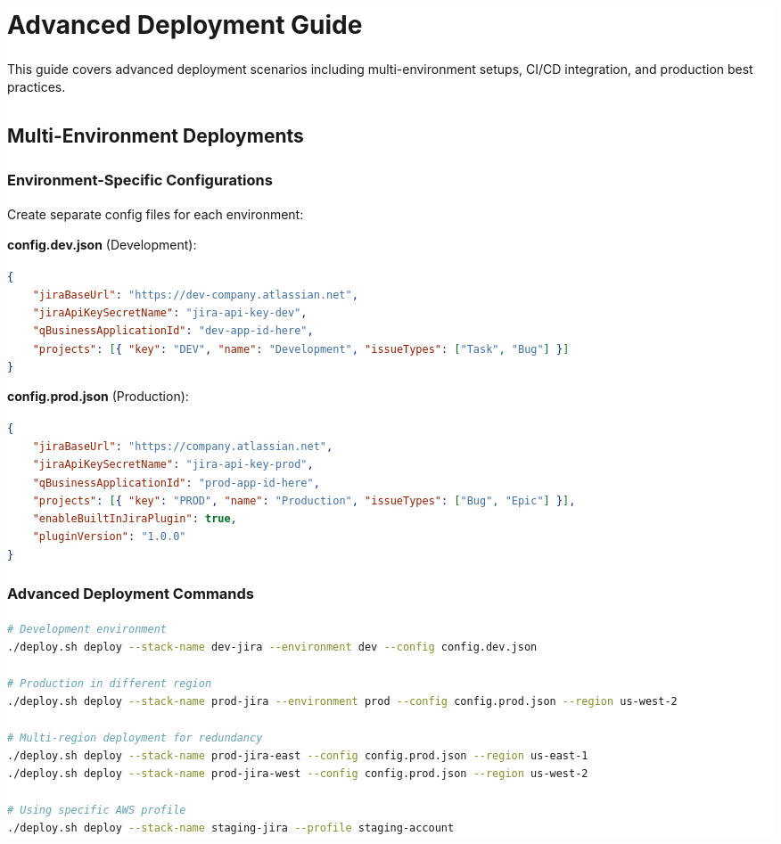 # Advanced Deployment Guide

This guide covers advanced deployment scenarios including multi-environment setups, CI/CD integration, and production best practices.

## Multi-Environment Deployments

### Environment-Specific Configurations

Create separate config files for each environment:

**config.dev.json** (Development):

```json
{
    "jiraBaseUrl": "https://dev-company.atlassian.net",
    "jiraApiKeySecretName": "jira-api-key-dev",
    "qBusinessApplicationId": "dev-app-id-here",
    "projects": [{ "key": "DEV", "name": "Development", "issueTypes": ["Task", "Bug"] }]
}
```

**config.prod.json** (Production):

```json
{
    "jiraBaseUrl": "https://company.atlassian.net",
    "jiraApiKeySecretName": "jira-api-key-prod",
    "qBusinessApplicationId": "prod-app-id-here",
    "projects": [{ "key": "PROD", "name": "Production", "issueTypes": ["Bug", "Epic"] }],
    "enableBuiltInJiraPlugin": true,
    "pluginVersion": "1.0.0"
}
```

### Advanced Deployment Commands

```bash
# Development environment
./deploy.sh deploy --stack-name dev-jira --environment dev --config config.dev.json

# Production in different region
./deploy.sh deploy --stack-name prod-jira --environment prod --config config.prod.json --region us-west-2

# Multi-region deployment for redundancy
./deploy.sh deploy --stack-name prod-jira-east --config config.prod.json --region us-east-1
./deploy.sh deploy --stack-name prod-jira-west --config config.prod.json --region us-west-2

# Using specific AWS profile
./deploy.sh deploy --stack-name staging-jira --profile staging-account
```
